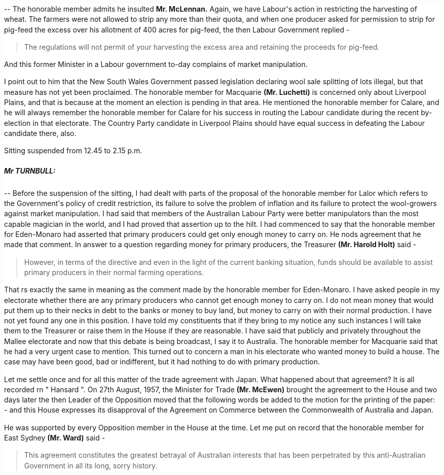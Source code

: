 -- The honorable member admits he insulted  **Mr. McLennan.**  Again, we have Labour's action in restricting the harvesting of wheat. The farmers were not allowed to strip any more than their quota, and when one producer asked for permission to strip for pig-feed the excess over his allotment of 400 acres for pig-feed, the then Labour Government replied - 

  >The regulations will not permit of your harvesting the excess area and retaining the proceeds for pig-feed. 

And this former Minister in a Labour government to-day complains of market manipulation. 

I point out to him that the New South Wales Government passed legislation declaring wool sale splitting of lots illegal, but that measure has not yet been proclaimed. The honorable member for Macquarie  **(Mr. Luchetti)**  is concerned only about Liverpool Plains, and that is because at the moment an election is pending in that area. He mentioned the honorable member for Calare, and he will always remember the honorable member for Calare for his success in routing the Labour candidate during the recent by-election in that electorate. The Country Party candidate in Liverpool Plains should have equal success in defeating the Labour candidate there, also. 

Sitting suspended from 12.45 to 2.15 p.m. 

##### Mr TURNBULL:

-- Before the suspension of the sitting, I had dealt with parts of the proposal of the honorable member for Lalor which refers to the Government's policy of credit restriction, its failure to solve the problem of inflation and its failure to protect the wool-growers against market manipulation. I had said that members of the Australian Labour Party were better manipulators than the most capable magician in the world, and I had proved that assertion up to the hilt. I had commenced to say that the honorable member for Eden-Monaro had asserted that primary producers could get only enough money to carry on. He nods agreement that he made that comment. In answer to a question regarding money for primary producers, the Treasurer  **(Mr. Harold Holt)**  said - 

  >However, in terms of the directive and even in the light of the current banking situation, funds should be available to assist primary producers  in  their normal farming operations. 

That rs exactly the same in meaning as the comment made by the honorable member for Eden-Monaro. I have asked people in my electorate whether there are any primary producers who cannot get enough money to carry on. I do not mean money that would put them up to their necks in debt to the banks or money to buy land, but money to carry on with their normal production. I have not yet found any one in this position. I have told my constituents that if they bring to my notice any such instances I will take them to the Treasurer or raise them in the House if they are reasonable. I have said that publicly and privately throughout the Mallee electorate and now that this debate is being broadcast, I say it to Australia. The honorable member for Macquarie said that he had a very urgent case to mention. This turned out to concern a man in his electorate who wanted money to build a house. The case may have been good, bad or indifferent, but it had nothing to do with primary production. 

Let me settle once and for all this matter of the trade agreement with Japan. What happened about that agreement? It is all recorded rn " Hansard ". On 27th August, 1957, the Minister for Trade  **(Mr. McEwen)**  brought the agreement to the House and two days later the then Leader of the Opposition moved that the following words be added to the motion for the printing of the paper: -  and this House expresses its disapproval of the Agreement on Commerce between the Commonwealth of Australia and Japan. 

He was supported by every Opposition member in the House at the time. Let me put on record that the honorable member for East Sydney  **(Mr. Ward)**  said - 

  >This agreement constitutes the greatest betrayal of Australian interests that has been perpetrated by this anti-Australian Government in all its long, sorry history. 
